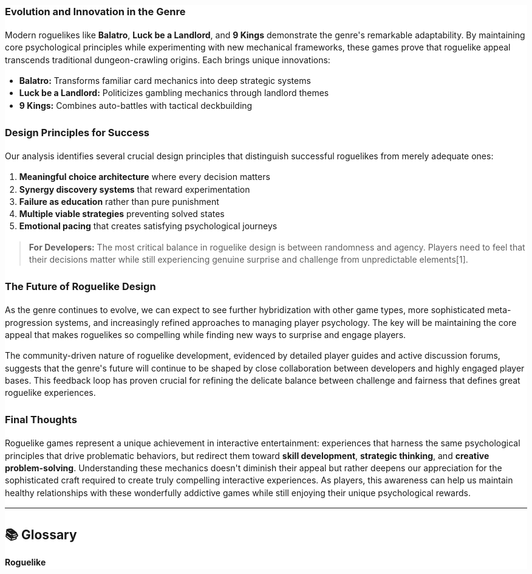 ### Evolution and Innovation in the Genre

Modern roguelikes like **Balatro**, **Luck be a Landlord**, and **9 Kings** demonstrate the genre's remarkable adaptability. By maintaining core psychological principles while experimenting with new mechanical frameworks, these games prove that roguelike appeal transcends traditional dungeon-crawling origins. Each brings unique innovations:

*   **Balatro:** Transforms familiar card mechanics into deep strategic systems
*   **Luck be a Landlord:** Politicizes gambling mechanics through landlord themes
*   **9 Kings:** Combines auto-battles with tactical deckbuilding

### Design Principles for Success

Our analysis identifies several crucial design principles that distinguish successful roguelikes from merely adequate ones:

1.  **Meaningful choice architecture** where every decision matters
2.  **Synergy discovery systems** that reward experimentation
3.  **Failure as education** rather than pure punishment
4.  **Multiple viable strategies** preventing solved states
5.  **Emotional pacing** that creates satisfying psychological journeys

> **For Developers:** The most critical balance in roguelike design is between randomness and agency. Players need to feel that their decisions matter while still experiencing genuine surprise and challenge from unpredictable elements\[1\].

### The Future of Roguelike Design

As the genre continues to evolve, we can expect to see further hybridization with other game types, more sophisticated meta-progression systems, and increasingly refined approaches to managing player psychology. The key will be maintaining the core appeal that makes roguelikes so compelling while finding new ways to surprise and engage players.

The community-driven nature of roguelike development, evidenced by detailed player guides and active discussion forums, suggests that the genre's future will continue to be shaped by close collaboration between developers and highly engaged player bases. This feedback loop has proven crucial for refining the delicate balance between challenge and fairness that defines great roguelike experiences.

### Final Thoughts

Roguelike games represent a unique achievement in interactive entertainment: experiences that harness the same psychological principles that drive problematic behaviors, but redirect them toward **skill development**, **strategic thinking**, and **creative problem-solving**. Understanding these mechanics doesn't diminish their appeal but rather deepens our appreciation for the sophisticated craft required to create truly compelling interactive experiences. As players, this awareness can help us maintain healthy relationships with these wonderfully addictive games while still enjoying their unique psychological rewards.

---

## 📚 Glossary

#### Roguelike
